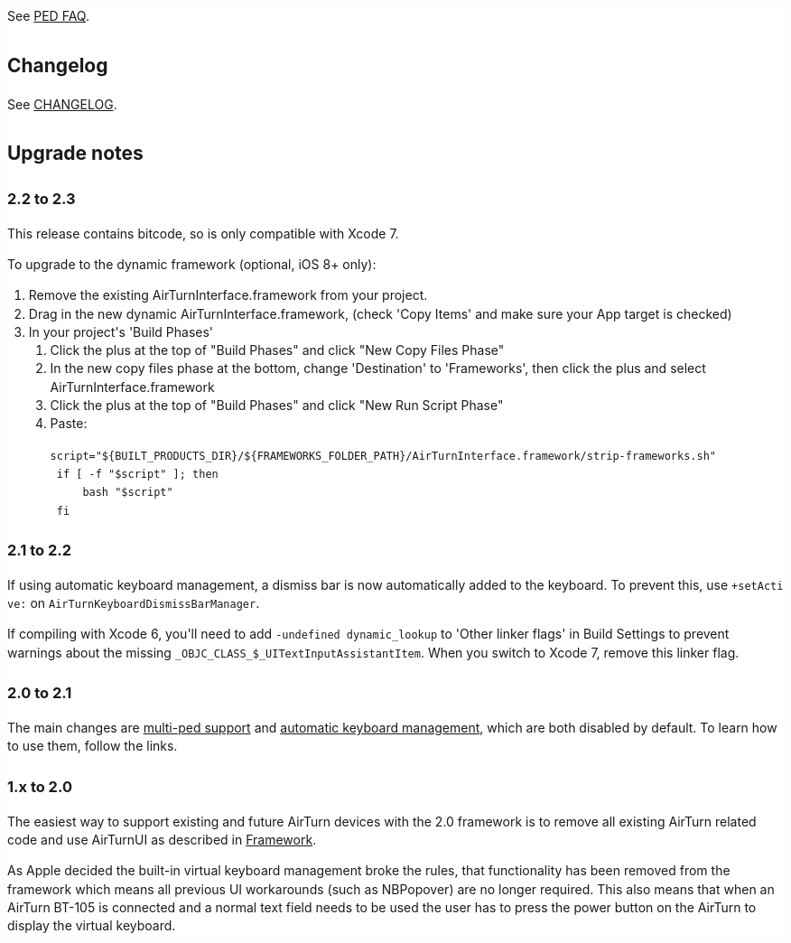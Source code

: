 See [PED FAQ](PED-FAQ).

## Changelog

See [CHANGELOG](CHANGELOG).

## <a name="upgrade-notes"></a>Upgrade notes

### 2.2 to 2.3

This release contains bitcode, so is only compatible with Xcode 7.

To upgrade to the dynamic framework (optional, iOS 8+ only):

1. Remove the existing AirTurnInterface.framework from your project.
1. Drag in the new dynamic AirTurnInterface.framework, (check 'Copy Items' and make sure your App target is checked)
1. In your project's 'Build Phases'
	1. Click the plus at the top of "Build Phases" and click "New Copy Files Phase"
	1. In the new copy files phase at the bottom, change 'Destination' to 'Frameworks', then click the plus and select AirTurnInterface.framework
	1. Click the plus at the top of "Build Phases" and click "New Run Script Phase"
	1. Paste:
		<pre><code>script="${BUILT_PRODUCTS_DIR}/${FRAMEWORKS_FOLDER_PATH}/AirTurnInterface.framework/strip-frameworks.sh"
		if [ -f "$script" ]; then
			bash "$script"
		fi</code></pre>

### 2.1 to 2.2

If using automatic keyboard management, a dismiss bar is now automatically added to the keyboard. To prevent this, use `+setActive:` on `AirTurnKeyboardDismissBarManager`.

If compiling with Xcode 6, you'll need to add `-undefined dynamic_lookup` to 'Other linker flags' in Build Settings to prevent warnings about the missing `_OBJC_CLASS_$_UITextInputAssistantItem`. When you switch to Xcode 7, remove this linker flag.

### 2.0 to 2.1

The main changes are [multi-ped support](#multi-peds) and [automatic keyboard management](docs/include/HID-docs.html#automatic), which are both disabled by default. To learn how to use them, follow the links.

### 1.x to 2.0

The easiest way to support existing and future AirTurn devices with the 2.0 framework is to remove all existing AirTurn related code and use AirTurnUI as described in [Framework](#framework).

As Apple decided the built-in virtual keyboard management broke the rules, that functionality has been removed from the framework which means all previous UI workarounds (such as NBPopover) are no longer required.  This also means that when an AirTurn BT-105 is connected and a normal text field needs to be used the user has to press the power button on the AirTurn to display the virtual keyboard.
